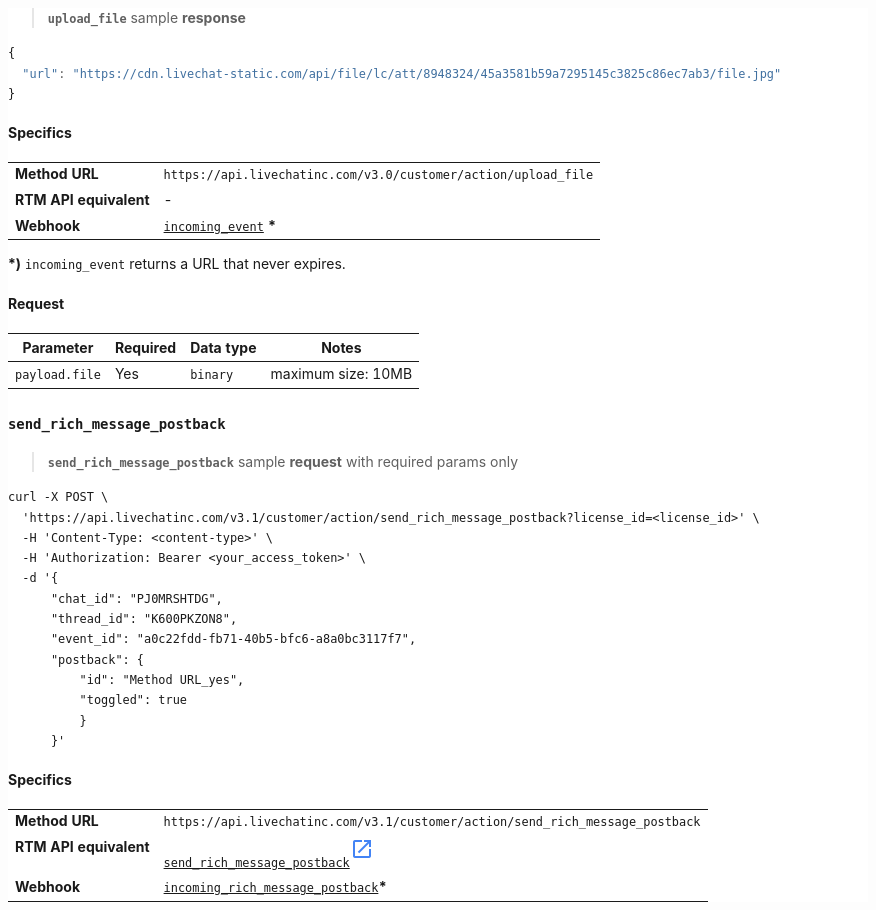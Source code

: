 > **`upload_file`** sample **response**

```js
{
  "url": "https://cdn.livechat-static.com/api/file/lc/att/8948324/45a3581b59a7295145c3825c86ec7ab3/file.jpg"
}
  ```

#### Specifics

|  |  |
|-------|--------|
| **Method URL**   | `https://api.livechatinc.com/v3.0/customer/action/upload_file`  |
| **RTM API equivalent**| - |
| **Webhook**| [`incoming_event`](#incoming-event) __*__ |

__*)__
`incoming_event` returns a URL that never expires. 

#### Request

| Parameter | Required | Data type     | Notes                     |
| -------------- | -------- | -------- | ------------------------- |
| `payload.file`      | Yes       | `binary` | maximum size: 10MB    	   |

### `send_rich_message_postback`

> **`send_rich_message_postback`** sample **request** with required params only

```shell
curl -X POST \
  'https://api.livechatinc.com/v3.1/customer/action/send_rich_message_postback?license_id=<license_id>' \
  -H 'Content-Type: <content-type>' \
  -H 'Authorization: Bearer <your_access_token>' \
  -d '{
      "chat_id": "PJ0MRSHTDG",
      "thread_id": "K600PKZON8",
      "event_id": "a0c22fdd-fb71-40b5-bfc6-a8a0bc3117f7",
      "postback": {
          "id": "Method URL_yes",
          "toggled": true
          }
      }'
```





#### Specifics
|  |  |
|-------|--------|
| **Method URL**   | `https://api.livechatinc.com/v3.1/customer/action/send_rich_message_postback`  |
| **RTM API equivalent**| [`send_rich_message_postback`](../customer-chat-rtm-api-v3.1/#send-rich-message-postback)<sup>[![LiveChat Link](link.svg)](../customer-chat-rtm-api-v3.1/#send-rich-message-postback)</sup> |
| **Webhook**| [`incoming_rich_message_postback`](#incoming-rich-message-postback)__*__|

